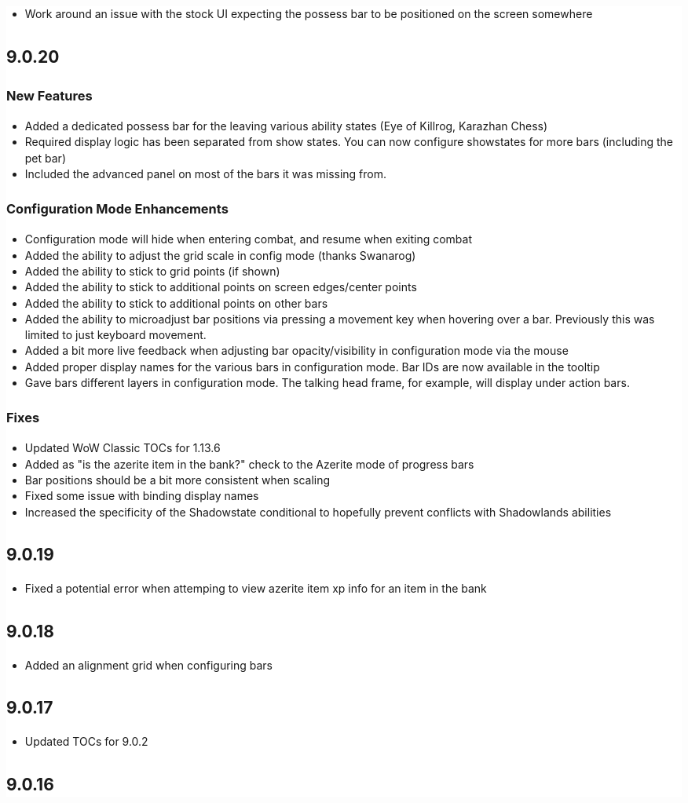 * Work around an issue with the stock UI expecting the possess bar to be positioned on the screen somewhere

## 9.0.20

### New Features

* Added a dedicated possess bar for the leaving various ability states (Eye of Killrog, Karazhan Chess)
* Required display logic has been separated from show states. You can now configure showstates for more bars (including the pet bar)
* Included the advanced panel on most of the bars it was missing from.

### Configuration Mode Enhancements

* Configuration mode will hide when entering combat, and resume when exiting combat
* Added the ability to adjust the grid scale in config mode (thanks Swanarog)
* Added the ability to stick to grid points (if shown)
* Added the ability to stick to additional points on screen edges/center points
* Added the ability to stick to additional points on other bars
* Added the ability to microadjust bar positions via pressing a movement key when hovering over a bar. Previously this was limited to just keyboard movement.
* Added a bit more live feedback when adjusting bar opacity/visibility in configuration mode via the mouse
* Added proper display names for the various bars in configuration mode. Bar IDs are now available in the tooltip
* Gave bars different layers in configuration mode. The talking head frame, for example, will display under action bars.

### Fixes

* Updated WoW Classic TOCs for 1.13.6
* Added as "is the azerite item in the bank?" check to the Azerite mode of progress bars
* Bar positions should be a bit more consistent when scaling
* Fixed some issue with binding display names
* Increased the specificity of the Shadowstate conditional to hopefully prevent conflicts with Shadowlands abilities

## 9.0.19

* Fixed a potential error when attemping to view azerite item xp info for an item in the bank

## 9.0.18

* Added an alignment grid when configuring bars

## 9.0.17

* Updated TOCs for 9.0.2

## 9.0.16
